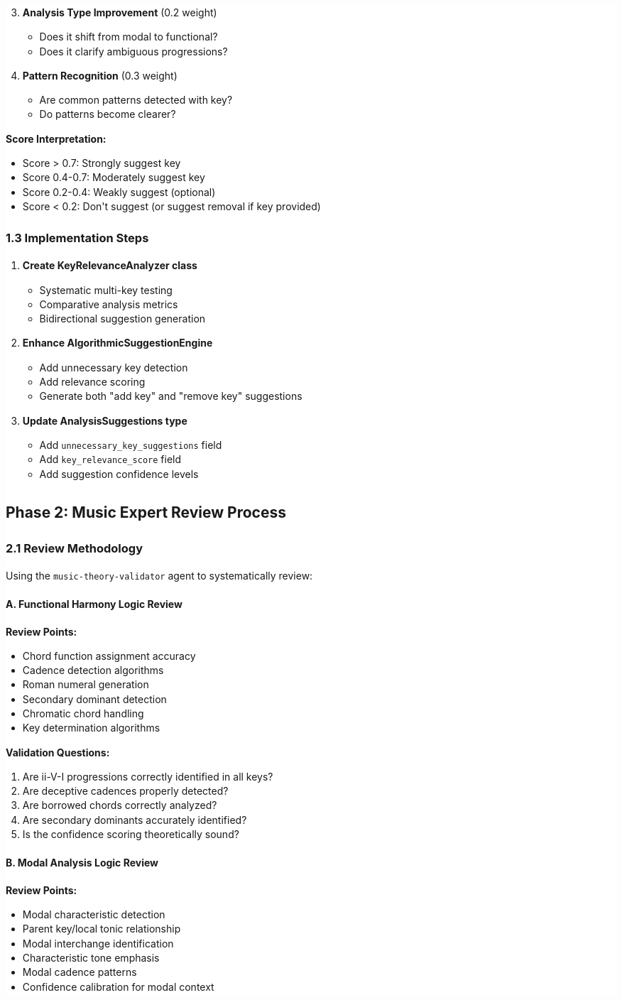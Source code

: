 3. **Analysis Type Improvement** (0.2 weight)
   - Does it shift from modal to functional?
   - Does it clarify ambiguous progressions?

4. **Pattern Recognition** (0.3 weight)
   - Are common patterns detected with key?
   - Do patterns become clearer?

**Score Interpretation:**
- Score > 0.7: Strongly suggest key
- Score 0.4-0.7: Moderately suggest key
- Score 0.2-0.4: Weakly suggest (optional)
- Score < 0.2: Don't suggest (or suggest removal if key provided)

### 1.3 Implementation Steps

1. **Create KeyRelevanceAnalyzer class**
   - Systematic multi-key testing
   - Comparative analysis metrics
   - Bidirectional suggestion generation

2. **Enhance AlgorithmicSuggestionEngine**
   - Add unnecessary key detection
   - Add relevance scoring
   - Generate both "add key" and "remove key" suggestions

3. **Update AnalysisSuggestions type**
   - Add `unnecessary_key_suggestions` field
   - Add `key_relevance_score` field
   - Add suggestion confidence levels

## Phase 2: Music Expert Review Process

### 2.1 Review Methodology

Using the `music-theory-validator` agent to systematically review:

#### A. Functional Harmony Logic Review
**Review Points:**
- Chord function assignment accuracy
- Cadence detection algorithms
- Roman numeral generation
- Secondary dominant detection
- Chromatic chord handling
- Key determination algorithms

**Validation Questions:**
1. Are ii-V-I progressions correctly identified in all keys?
2. Are deceptive cadences properly detected?
3. Are borrowed chords correctly analyzed?
4. Are secondary dominants accurately identified?
5. Is the confidence scoring theoretically sound?

#### B. Modal Analysis Logic Review
**Review Points:**
- Modal characteristic detection
- Parent key/local tonic relationship
- Modal interchange identification
- Characteristic tone emphasis
- Modal cadence patterns
- Confidence calibration for modal context
